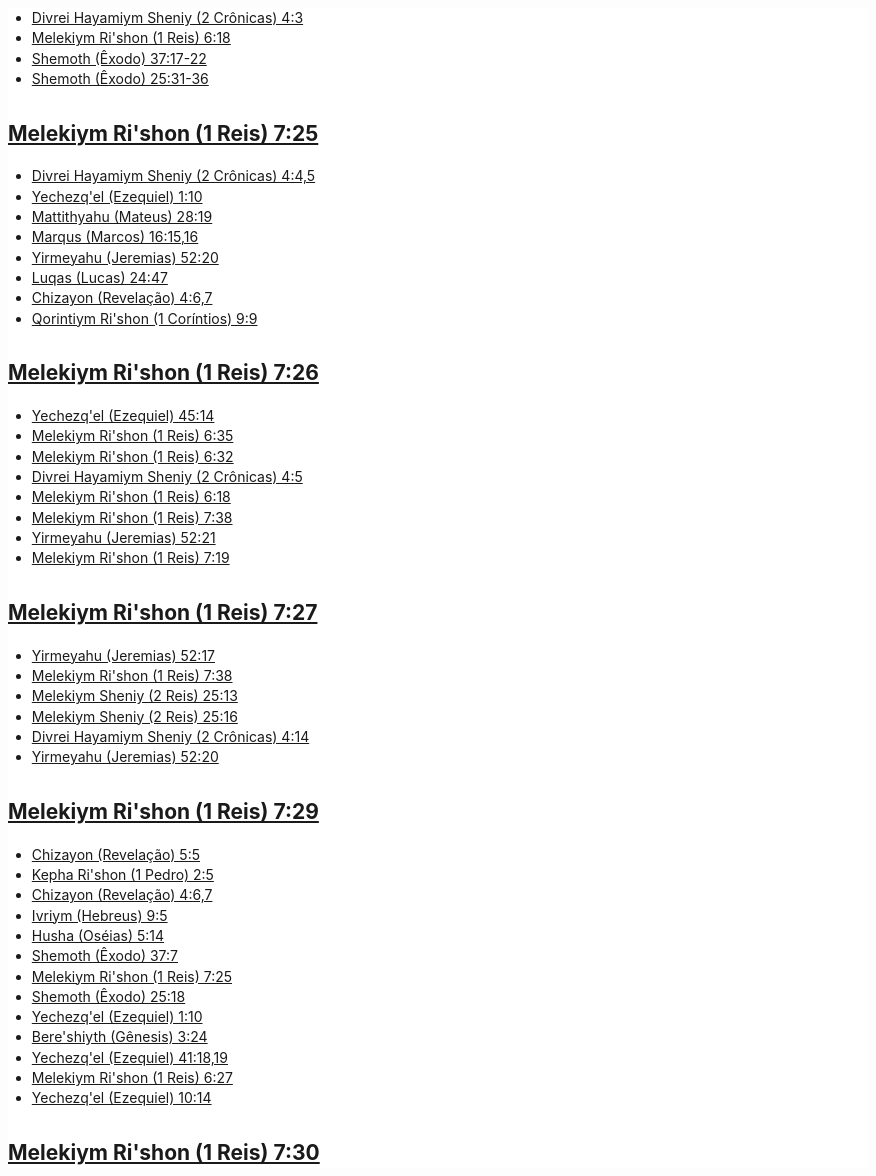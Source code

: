- [Divrei Hayamiym Sheniy (2 Crônicas) 4:3](https://bible.ozzuu.com/pt_yah/2Ch/4#3)
- [Melekiym Ri'shon (1 Reis) 6:18](https://bible.ozzuu.com/pt_yah/1Ki/6#18)
- [Shemoth (Êxodo) 37:17-22](https://bible.ozzuu.com/pt_yah/Exo/37#17)
- [Shemoth (Êxodo) 25:31-36](https://bible.ozzuu.com/pt_yah/Exo/25#31)
<h2 id="25"><a href="https://bible.ozzuu.com/pt_yah/1Ki/7#25" target="_blank">Melekiym Ri'shon (1 Reis) 7:25</a></h2>

- [Divrei Hayamiym Sheniy (2 Crônicas) 4:4,5](https://bible.ozzuu.com/pt_yah/2Ch/4#4)
- [Yechezq'el (Ezequiel) 1:10](https://bible.ozzuu.com/pt_yah/Eze/1#10)
- [Mattithyahu (Mateus) 28:19](https://bible.ozzuu.com/pt_yah/Mat/28#19)
- [Marqus (Marcos) 16:15,16](https://bible.ozzuu.com/pt_yah/Mar/16#15)
- [Yirmeyahu (Jeremias) 52:20](https://bible.ozzuu.com/pt_yah/Jer/52#20)
- [Luqas (Lucas) 24:47](https://bible.ozzuu.com/pt_yah/Luk/24#47)
- [Chizayon (Revelação) 4:6,7](https://bible.ozzuu.com/pt_yah/Rev/4#6)
- [Qorintiym Ri'shon (1 Coríntios) 9:9](https://bible.ozzuu.com/pt_yah/1Co/9#9)
<h2 id="26"><a href="https://bible.ozzuu.com/pt_yah/1Ki/7#26" target="_blank">Melekiym Ri'shon (1 Reis) 7:26</a></h2>

- [Yechezq'el (Ezequiel) 45:14](https://bible.ozzuu.com/pt_yah/Eze/45#14)
- [Melekiym Ri'shon (1 Reis) 6:35](https://bible.ozzuu.com/pt_yah/1Ki/6#35)
- [Melekiym Ri'shon (1 Reis) 6:32](https://bible.ozzuu.com/pt_yah/1Ki/6#32)
- [Divrei Hayamiym Sheniy (2 Crônicas) 4:5](https://bible.ozzuu.com/pt_yah/2Ch/4#5)
- [Melekiym Ri'shon (1 Reis) 6:18](https://bible.ozzuu.com/pt_yah/1Ki/6#18)
- [Melekiym Ri'shon (1 Reis) 7:38](https://bible.ozzuu.com/pt_yah/1Ki/7#38)
- [Yirmeyahu (Jeremias) 52:21](https://bible.ozzuu.com/pt_yah/Jer/52#21)
- [Melekiym Ri'shon (1 Reis) 7:19](https://bible.ozzuu.com/pt_yah/1Ki/7#19)
<h2 id="27"><a href="https://bible.ozzuu.com/pt_yah/1Ki/7#27" target="_blank">Melekiym Ri'shon (1 Reis) 7:27</a></h2>

- [Yirmeyahu (Jeremias) 52:17](https://bible.ozzuu.com/pt_yah/Jer/52#17)
- [Melekiym Ri'shon (1 Reis) 7:38](https://bible.ozzuu.com/pt_yah/1Ki/7#38)
- [Melekiym Sheniy (2 Reis) 25:13](https://bible.ozzuu.com/pt_yah/2Ki/25#13)
- [Melekiym Sheniy (2 Reis) 25:16](https://bible.ozzuu.com/pt_yah/2Ki/25#16)
- [Divrei Hayamiym Sheniy (2 Crônicas) 4:14](https://bible.ozzuu.com/pt_yah/2Ch/4#14)
- [Yirmeyahu (Jeremias) 52:20](https://bible.ozzuu.com/pt_yah/Jer/52#20)
<h2 id="29"><a href="https://bible.ozzuu.com/pt_yah/1Ki/7#29" target="_blank">Melekiym Ri'shon (1 Reis) 7:29</a></h2>

- [Chizayon (Revelação) 5:5](https://bible.ozzuu.com/pt_yah/Rev/5#5)
- [Kepha Ri'shon (1 Pedro) 2:5](https://bible.ozzuu.com/pt_yah/1Pe/2#5)
- [Chizayon (Revelação) 4:6,7](https://bible.ozzuu.com/pt_yah/Rev/4#6)
- [Ivriym (Hebreus) 9:5](https://bible.ozzuu.com/pt_yah/Heb/9#5)
- [Husha (Oséias) 5:14](https://bible.ozzuu.com/pt_yah/Hos/5#14)
- [Shemoth (Êxodo) 37:7](https://bible.ozzuu.com/pt_yah/Exo/37#7)
- [Melekiym Ri'shon (1 Reis) 7:25](https://bible.ozzuu.com/pt_yah/1Ki/7#25)
- [Shemoth (Êxodo) 25:18](https://bible.ozzuu.com/pt_yah/Exo/25#18)
- [Yechezq'el (Ezequiel) 1:10](https://bible.ozzuu.com/pt_yah/Eze/1#10)
- [Bere'shiyth (Gênesis) 3:24](https://bible.ozzuu.com/pt_yah/Gen/3#24)
- [Yechezq'el (Ezequiel) 41:18,19](https://bible.ozzuu.com/pt_yah/Eze/41#18)
- [Melekiym Ri'shon (1 Reis) 6:27](https://bible.ozzuu.com/pt_yah/1Ki/6#27)
- [Yechezq'el (Ezequiel) 10:14](https://bible.ozzuu.com/pt_yah/Eze/10#14)
<h2 id="30"><a href="https://bible.ozzuu.com/pt_yah/1Ki/7#30" target="_blank">Melekiym Ri'shon (1 Reis) 7:30</a></h2>
